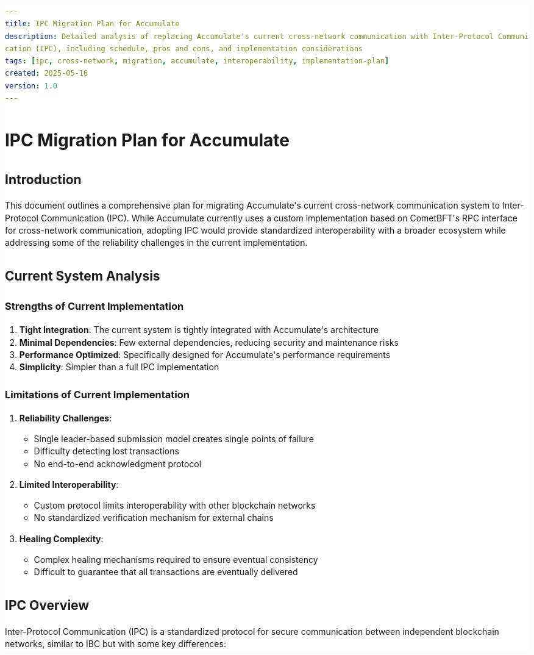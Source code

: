 ```yaml
---
title: IPC Migration Plan for Accumulate
description: Detailed analysis of replacing Accumulate's current cross-network communication with Inter-Protocol Communication (IPC), including schedule, pros and cons, and implementation considerations
tags: [ipc, cross-network, migration, accumulate, interoperability, implementation-plan]
created: 2025-05-16
version: 1.0
---
```


# IPC Migration Plan for Accumulate

## Introduction

This document outlines a comprehensive plan for migrating Accumulate's current cross-network communication system to Inter-Protocol Communication (IPC). While Accumulate currently uses a custom implementation based on CometBFT's RPC interface for cross-network communication, adopting IPC would provide standardized interoperability with a broader ecosystem while addressing some of the reliability challenges in the current implementation.

## Current System Analysis

### Strengths of Current Implementation

1. **Tight Integration**: The current system is tightly integrated with Accumulate's architecture
2. **Minimal Dependencies**: Few external dependencies, reducing security and maintenance risks
3. **Performance Optimized**: Specifically designed for Accumulate's performance requirements
4. **Simplicity**: Simpler than a full IPC implementation

### Limitations of Current Implementation

1. **Reliability Challenges**:
   - Single leader-based submission model creates single points of failure
   - Difficulty detecting lost transactions
   - No end-to-end acknowledgment protocol

2. **Limited Interoperability**:
   - Custom protocol limits interoperability with other blockchain networks
   - No standardized verification mechanism for external chains

3. **Healing Complexity**:
   - Complex healing mechanisms required to ensure eventual consistency
   - Difficult to guarantee that all transactions are eventually delivered

## IPC Overview

Inter-Protocol Communication (IPC) is a standardized protocol for secure communication between independent blockchain networks, similar to IBC but with some key differences:
